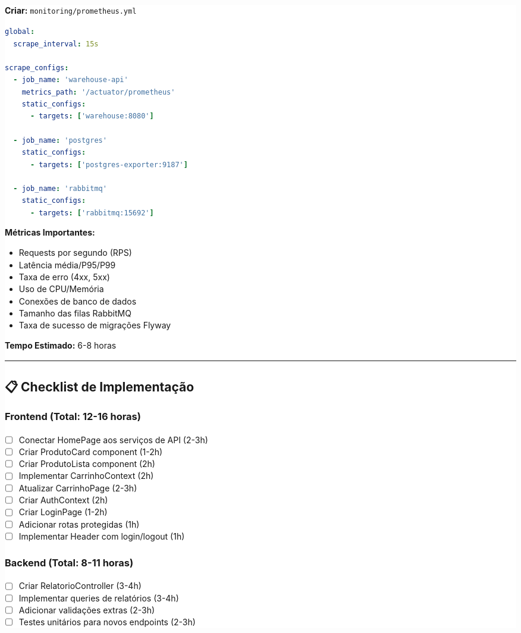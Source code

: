 **Criar:** `monitoring/prometheus.yml`

```yaml
global:
  scrape_interval: 15s

scrape_configs:
  - job_name: 'warehouse-api'
    metrics_path: '/actuator/prometheus'
    static_configs:
      - targets: ['warehouse:8080']
  
  - job_name: 'postgres'
    static_configs:
      - targets: ['postgres-exporter:9187']
  
  - job_name: 'rabbitmq'
    static_configs:
      - targets: ['rabbitmq:15692']
```

**Métricas Importantes:**
- Requests por segundo (RPS)
- Latência média/P95/P99
- Taxa de erro (4xx, 5xx)
- Uso de CPU/Memória
- Conexões de banco de dados
- Tamanho das filas RabbitMQ
- Taxa de sucesso de migrações Flyway

**Tempo Estimado:** 6-8 horas

---

## 📋 Checklist de Implementação

### Frontend (Total: 12-16 horas)
- [ ] Conectar HomePage aos serviços de API (2-3h)
- [ ] Criar ProdutoCard component (1-2h)
- [ ] Criar ProdutoLista component (2h)
- [ ] Implementar CarrinhoContext (2h)
- [ ] Atualizar CarrinhoPage (2-3h)
- [ ] Criar AuthContext (2h)
- [ ] Criar LoginPage (1-2h)
- [ ] Adicionar rotas protegidas (1h)
- [ ] Implementar Header com login/logout (1h)

### Backend (Total: 8-11 horas)
- [ ] Criar RelatorioController (3-4h)
- [ ] Implementar queries de relatórios (3-4h)
- [ ] Adicionar validações extras (2-3h)
- [ ] Testes unitários para novos endpoints (2-3h)

